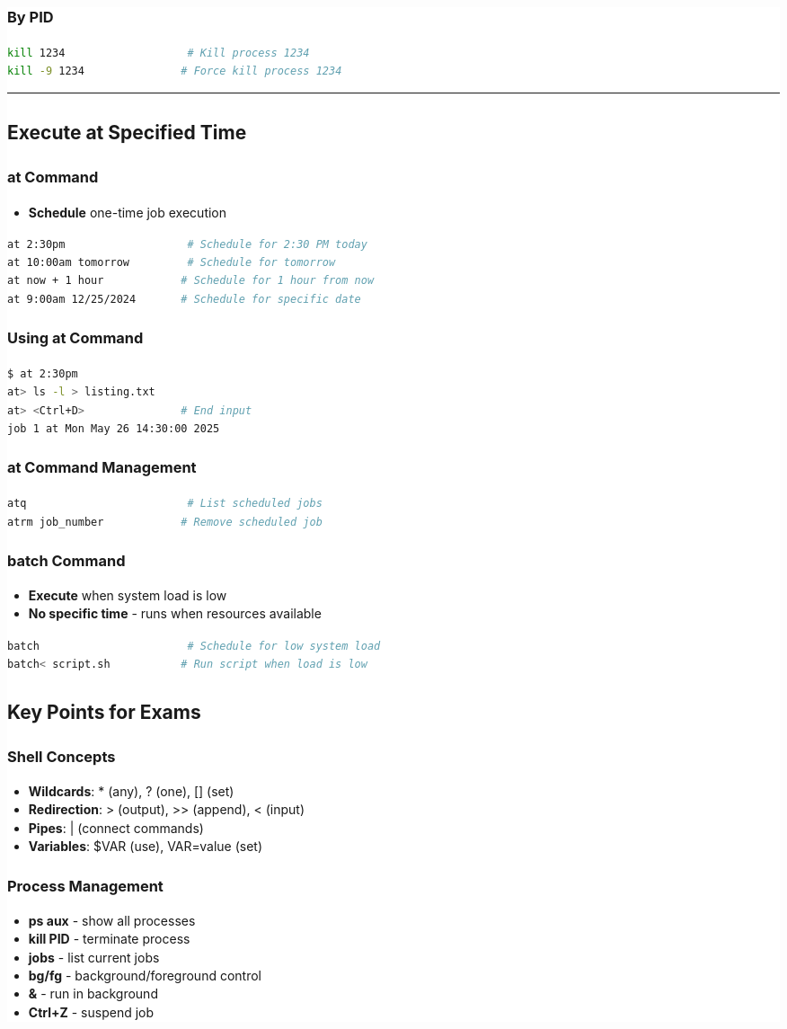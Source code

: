 ### By PID
```bash
kill 1234                   # Kill process 1234
kill -9 1234               # Force kill process 1234
```

---

## Execute at Specified Time

### at Command
- **Schedule** one-time job execution
```bash
at 2:30pm                   # Schedule for 2:30 PM today
at 10:00am tomorrow         # Schedule for tomorrow
at now + 1 hour            # Schedule for 1 hour from now
at 9:00am 12/25/2024       # Schedule for specific date
```

### Using at Command
```bash
$ at 2:30pm
at> ls -l > listing.txt
at> <Ctrl+D>               # End input
job 1 at Mon May 26 14:30:00 2025
```

### at Command Management
```bash
atq                         # List scheduled jobs
atrm job_number            # Remove scheduled job
```

### batch Command
- **Execute** when system load is low
- **No specific time** - runs when resources available
```bash
batch                       # Schedule for low system load
batch< script.sh           # Run script when load is low
```

## Key Points for Exams

### Shell Concepts
- **Wildcards**: * (any), ? (one), [] (set)
- **Redirection**: > (output), >> (append), < (input)
- **Pipes**: | (connect commands)
- **Variables**: $VAR (use), VAR=value (set)

### Process Management
- **ps aux** - show all processes
- **kill PID** - terminate process
- **jobs** - list current jobs
- **bg/fg** - background/foreground control
- **&** - run in background
- **Ctrl+Z** - suspend job
